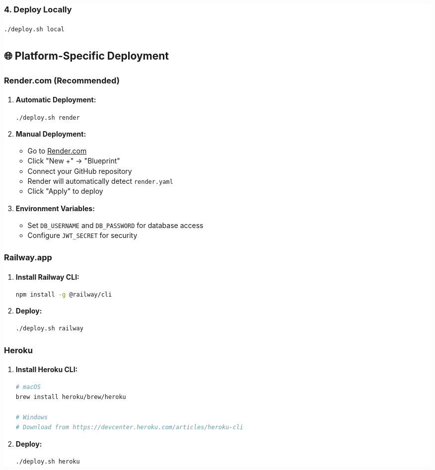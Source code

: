 ### 4. Deploy Locally

```bash
./deploy.sh local
```

## 🌐 Platform-Specific Deployment

### Render.com (Recommended)

1. **Automatic Deployment:**

   ```bash
   ./deploy.sh render
   ```

2. **Manual Deployment:**

   - Go to [Render.com](https://dashboard.render.com/)
   - Click "New +" → "Blueprint"
   - Connect your GitHub repository
   - Render will automatically detect `render.yaml`
   - Click "Apply" to deploy

3. **Environment Variables:**
   - Set `DB_USERNAME` and `DB_PASSWORD` for database access
   - Configure `JWT_SECRET` for security

### Railway.app

1. **Install Railway CLI:**

   ```bash
   npm install -g @railway/cli
   ```

2. **Deploy:**
   ```bash
   ./deploy.sh railway
   ```

### Heroku

1. **Install Heroku CLI:**

   ```bash
   # macOS
   brew install heroku/brew/heroku

   # Windows
   # Download from https://devcenter.heroku.com/articles/heroku-cli
   ```

2. **Deploy:**
   ```bash
   ./deploy.sh heroku
   ```
